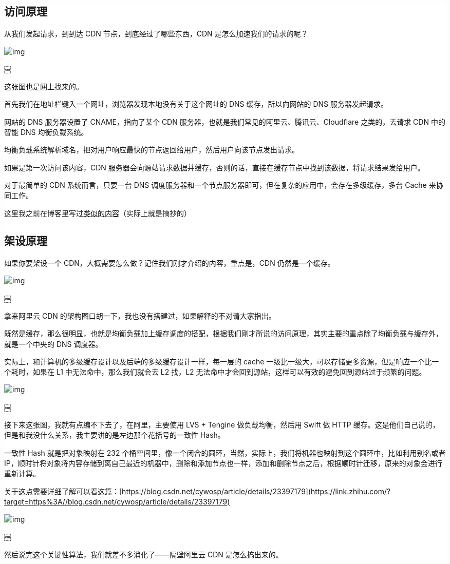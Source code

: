 

## **访问原理**

从我们发起请求，到到达 CDN 节点，到底经过了哪些东西，CDN 是怎么加速我们的请求的呢？

![img](https://pic3.zhimg.com/80/v2-d4ab223ee51aaeaa24c85271721de10e_720w.jpg)

￼

这张图也是网上找来的。

首先我们在地址栏键入一个网址，浏览器发现本地没有关于这个网址的 DNS 缓存，所以向网站的 DNS 服务器发起请求。

网站的 DNS 服务器设置了 CNAME，指向了某个 CDN 服务器，也就是我们常见的阿里云、腾讯云、Cloudflare 之类的，去请求 CDN 中的智能 DNS 均衡负载系统。

均衡负载系统解析域名，把对用户响应最快的节点返回给用户，然后用户向该节点发出请求。

如果是第一次访问该内容，CDN 服务器会向源站请求数据并缓存，否则的话，直接在缓存节点中找到该数据，将请求结果发给用户。

对于最简单的 CDN 系统而言，只要一台 DNS 调度服务器和一个节点服务器即可，但在复杂的应用中，会存在多级缓存，多台 Cache 来协同工作。

这里我之前在博客里写过[类似的内容](https://link.zhihu.com/?target=https%3A//codesky.me/archives/what-is-cdn.wind)（实际上就是摘抄的）

## **架设原理**

如果你要架设一个 CDN，大概需要怎么做？记住我们刚才介绍的内容，重点是，CDN 仍然是一个缓存。



![img](https://pic2.zhimg.com/80/v2-dac0ceee1be5d19f40b70e15d0300235_720w.jpg)

￼

拿来阿里云 CDN 的架构图口胡一下，我也没有搭建过，如果解释的不对请大家指出。

既然是缓存，那么很明显，也就是均衡负载加上缓存调度的搭配，根据我们刚才所说的访问原理，其实主要的重点除了均衡负载与缓存外，就是一个中央的 DNS 调度器。

实际上，和计算机的多级缓存设计以及后端的多级缓存设计一样，每一层的 cache 一级比一级大，可以存储更多资源，但是响应一个比一个耗时，如果在 L1 中无法命中，那么我们就会去 L2 找，L2 无法命中才会回到源站，这样可以有效的避免回到源站过于频繁的问题。

![img](https://pic1.zhimg.com/80/v2-bdf7d26016d8f30cdb3a948b0d820890_720w.jpg)

￼

接下来这张图，我就有点编不下去了，在阿里，主要使用 LVS + Tengine 做负载均衡，然后用 Swift 做 HTTP 缓存。这是他们自己说的，但是和我没什么关系，我主要讲的是左边那个花括号的一致性 Hash。

一致性 Hash 就是把对象映射在 232 个桶空间里，像一个闭合的圆环，当然，实际上，我们将机器也映射到这个圆环中，比如利用别名或者 IP，顺时针将对象将内容存储到离自己最近的机器中，删除和添加节点也一样，添加和删除节点之后，根据顺时针迁移，原来的对象会进行重新计算。

关于这点需要详细了解可以看这篇：[https://blog.csdn.net/cywosp/article/details/23397179](https://link.zhihu.com/?target=https%3A//blog.csdn.net/cywosp/article/details/23397179)

![img](https://pic2.zhimg.com/80/v2-9ca3b06c45ceb0ce2abce624b5820fcd_720w.jpg)

￼

然后说完这个关键性算法，我们就差不多消化了——隔壁阿里云 CDN 是怎么搞出来的。
